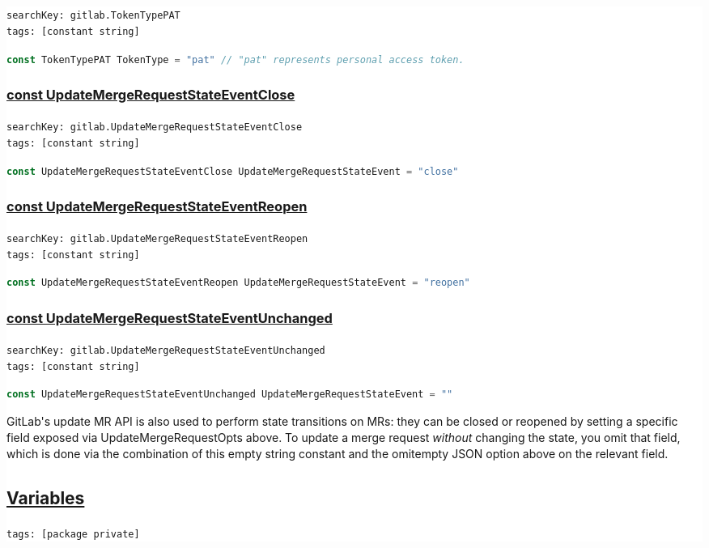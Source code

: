 ```
searchKey: gitlab.TokenTypePAT
tags: [constant string]
```

```Go
const TokenTypePAT TokenType = "pat" // "pat" represents personal access token.

```

### <a id="UpdateMergeRequestStateEventClose" href="#UpdateMergeRequestStateEventClose">const UpdateMergeRequestStateEventClose</a>

```
searchKey: gitlab.UpdateMergeRequestStateEventClose
tags: [constant string]
```

```Go
const UpdateMergeRequestStateEventClose UpdateMergeRequestStateEvent = "close"
```

### <a id="UpdateMergeRequestStateEventReopen" href="#UpdateMergeRequestStateEventReopen">const UpdateMergeRequestStateEventReopen</a>

```
searchKey: gitlab.UpdateMergeRequestStateEventReopen
tags: [constant string]
```

```Go
const UpdateMergeRequestStateEventReopen UpdateMergeRequestStateEvent = "reopen"
```

### <a id="UpdateMergeRequestStateEventUnchanged" href="#UpdateMergeRequestStateEventUnchanged">const UpdateMergeRequestStateEventUnchanged</a>

```
searchKey: gitlab.UpdateMergeRequestStateEventUnchanged
tags: [constant string]
```

```Go
const UpdateMergeRequestStateEventUnchanged UpdateMergeRequestStateEvent = ""
```

GitLab's update MR API is also used to perform state transitions on MRs: they can be closed or reopened by setting a specific field exposed via UpdateMergeRequestOpts above. To update a merge request _without_ changing the state, you omit that field, which is done via the combination of this empty string constant and the omitempty JSON option above on the relevant field. 

## <a id="var" href="#var">Variables</a>

```
tags: [package private]
```
